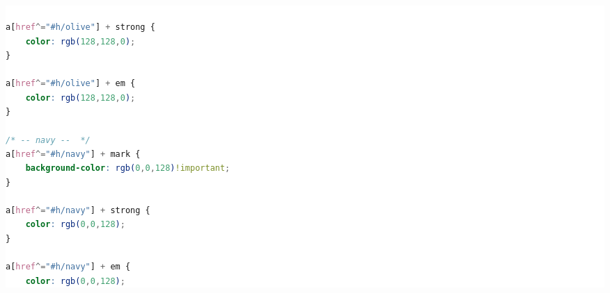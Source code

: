 ```css

a[href^="#h/olive"] + strong {
	color: rgb(128,128,0);
}

a[href^="#h/olive"] + em {
	color: rgb(128,128,0);
}

/* -- navy --  */
a[href^="#h/navy"] + mark {
	background-color: rgb(0,0,128)!important;
}

a[href^="#h/navy"] + strong {
	color: rgb(0,0,128);
}

a[href^="#h/navy"] + em {
	color: rgb(0,0,128);

```
